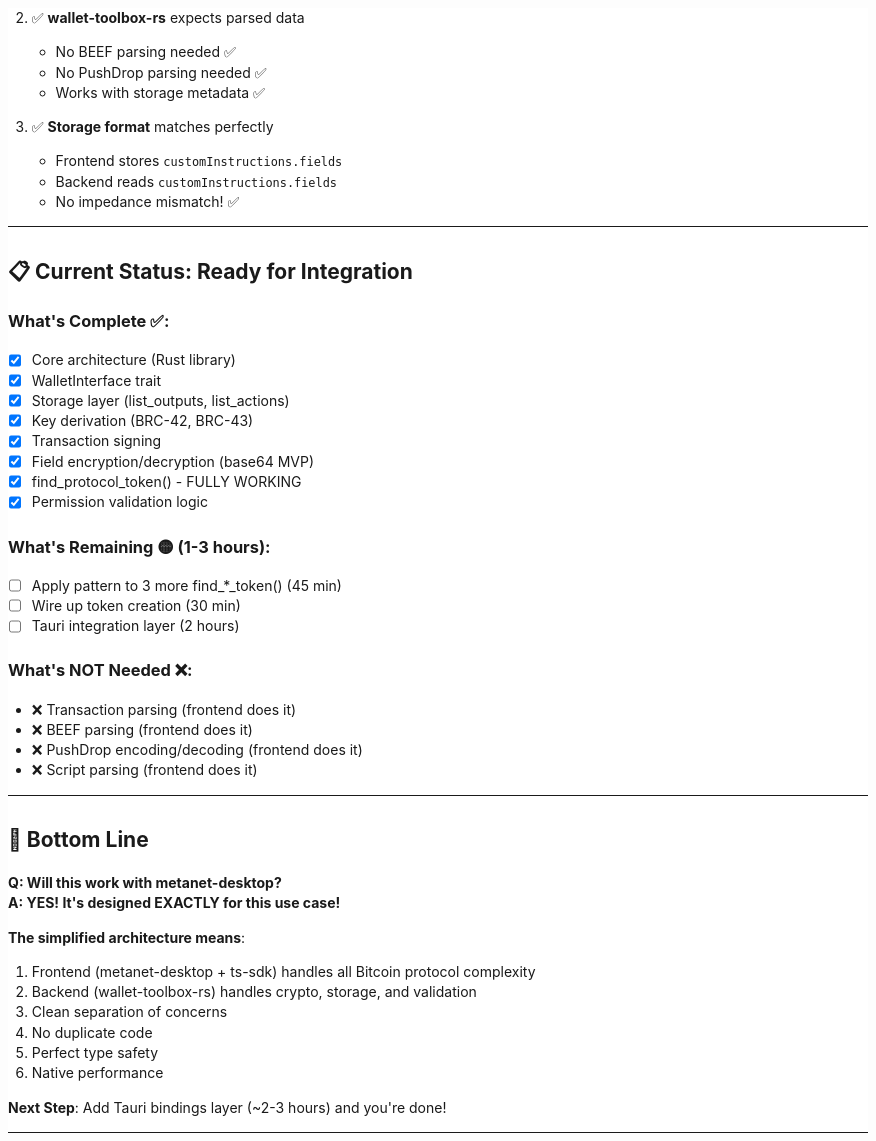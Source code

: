 2. ✅ **wallet-toolbox-rs** expects parsed data
   - No BEEF parsing needed ✅
   - No PushDrop parsing needed ✅
   - Works with storage metadata ✅

3. ✅ **Storage format** matches perfectly
   - Frontend stores `customInstructions.fields`
   - Backend reads `customInstructions.fields`
   - No impedance mismatch! ✅

---

## 📋 **Current Status: Ready for Integration**

### **What's Complete** ✅:
- [x] Core architecture (Rust library)
- [x] WalletInterface trait
- [x] Storage layer (list_outputs, list_actions)
- [x] Key derivation (BRC-42, BRC-43)
- [x] Transaction signing
- [x] Field encryption/decryption (base64 MVP)
- [x] find_protocol_token() - FULLY WORKING
- [x] Permission validation logic

### **What's Remaining** 🟡 (1-3 hours):
- [ ] Apply pattern to 3 more find_*_token() (45 min)
- [ ] Wire up token creation (30 min)
- [ ] Tauri integration layer (2 hours)

### **What's NOT Needed** ❌:
- ❌ Transaction parsing (frontend does it)
- ❌ BEEF parsing (frontend does it)
- ❌ PushDrop encoding/decoding (frontend does it)
- ❌ Script parsing (frontend does it)

---

## 🎉 **Bottom Line**

**Q: Will this work with metanet-desktop?**  
**A: YES! It's designed EXACTLY for this use case!**

**The simplified architecture means**:
1. Frontend (metanet-desktop + ts-sdk) handles all Bitcoin protocol complexity
2. Backend (wallet-toolbox-rs) handles crypto, storage, and validation
3. Clean separation of concerns
4. No duplicate code
5. Perfect type safety
6. Native performance

**Next Step**: Add Tauri bindings layer (~2-3 hours) and you're done!

---